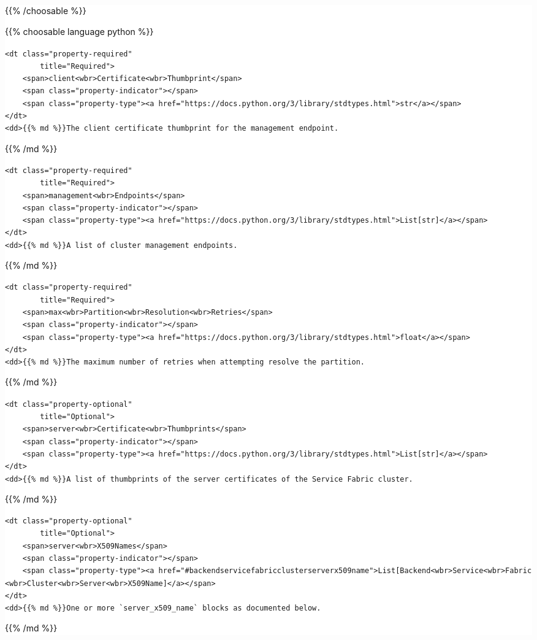 </dl>
{{% /choosable %}}


{{% choosable language python %}}
<dl class="resources-properties">

    <dt class="property-required"
            title="Required">
        <span>client<wbr>Certificate<wbr>Thumbprint</span>
        <span class="property-indicator"></span>
        <span class="property-type"><a href="https://docs.python.org/3/library/stdtypes.html">str</a></span>
    </dt>
    <dd>{{% md %}}The client certificate thumbprint for the management endpoint.
{{% /md %}}</dd>

    <dt class="property-required"
            title="Required">
        <span>management<wbr>Endpoints</span>
        <span class="property-indicator"></span>
        <span class="property-type"><a href="https://docs.python.org/3/library/stdtypes.html">List[str]</a></span>
    </dt>
    <dd>{{% md %}}A list of cluster management endpoints.
{{% /md %}}</dd>

    <dt class="property-required"
            title="Required">
        <span>max<wbr>Partition<wbr>Resolution<wbr>Retries</span>
        <span class="property-indicator"></span>
        <span class="property-type"><a href="https://docs.python.org/3/library/stdtypes.html">float</a></span>
    </dt>
    <dd>{{% md %}}The maximum number of retries when attempting resolve the partition.
{{% /md %}}</dd>

    <dt class="property-optional"
            title="Optional">
        <span>server<wbr>Certificate<wbr>Thumbprints</span>
        <span class="property-indicator"></span>
        <span class="property-type"><a href="https://docs.python.org/3/library/stdtypes.html">List[str]</a></span>
    </dt>
    <dd>{{% md %}}A list of thumbprints of the server certificates of the Service Fabric cluster.
{{% /md %}}</dd>

    <dt class="property-optional"
            title="Optional">
        <span>server<wbr>X509Names</span>
        <span class="property-indicator"></span>
        <span class="property-type"><a href="#backendservicefabricclusterserverx509name">List[Backend<wbr>Service<wbr>Fabric<wbr>Cluster<wbr>Server<wbr>X509Name]</a></span>
    </dt>
    <dd>{{% md %}}One or more `server_x509_name` blocks as documented below.
{{% /md %}}</dd>
